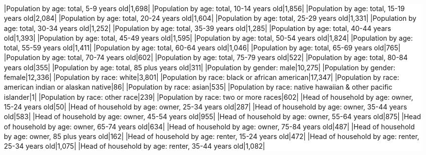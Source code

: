 |Population by age: total, 5-9 years old|1,698|
|Population by age: total, 10-14 years old|1,856|
|Population by age: total, 15-19 years old|2,084|
|Population by age: total, 20-24 years old|1,604|
|Population by age: total, 25-29 years old|1,331|
|Population by age: total, 30-34 years old|1,252|
|Population by age: total, 35-39 years old|1,285|
|Population by age: total, 40-44 years old|1,393|
|Population by age: total, 45-49 years old|1,595|
|Population by age: total, 50-54 years old|1,824|
|Population by age: total, 55-59 years old|1,411|
|Population by age: total, 60-64 years old|1,046|
|Population by age: total, 65-69 years old|765|
|Population by age: total, 70-74 years old|602|
|Population by age: total, 75-79 years old|522|
|Population by age: total, 80-84 years old|355|
|Population by age: total, 85 plus years old|311|
|Population by gender: male|10,275|
|Population by gender: female|12,336|
|Population by race: white|3,801|
|Population by race: black or african american|17,347|
|Population by race: american indian or alaskan native|86|
|Population by race: asian|535|
|Population by race: native hawaiian & other pacific islander|1|
|Population by race: other race|239|
|Population by race: two or more races|602|
|Head of household by age: owner, 15-24 years old|50|
|Head of household by age: owner, 25-34 years old|287|
|Head of household by age: owner, 35-44 years old|583|
|Head of household by age: owner, 45-54 years old|955|
|Head of household by age: owner, 55-64 years old|875|
|Head of household by age: owner, 65-74 years old|634|
|Head of household by age: owner, 75-84 years old|487|
|Head of household by age: owner, 85 plus years old|162|
|Head of household by age: renter, 15-24 years old|472|
|Head of household by age: renter, 25-34 years old|1,075|
|Head of household by age: renter, 35-44 years old|1,082|